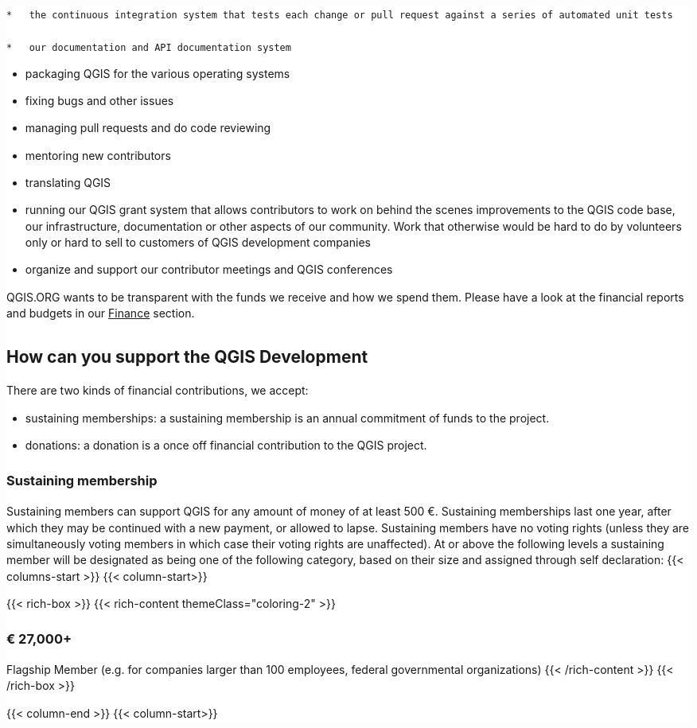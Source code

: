     *   the continuous integration system that tests each change or pull request against a series of automated unit tests
        
    *   our documentation and API documentation system
        
*   packaging QGIS for the various operating systems
    
*   fixing bugs and other issues
    
*   managing pull requests and do code reviewing
    
*   mentoring new contributors
    
*   translating QGIS
    
*   running our QGIS grant system that allows contributors to work on behind the scenes improvements to the QGIS code base, our infrastructure, documentation or other aspects of our community. Work that otherwise would be hard to do by volunteers only or hard to sell to customers of QGIS development companies
    
*   organize and support our contributor meetings and QGIS conferences
    

QGIS.ORG wants to be transparent with the funds we receive and how we spend them. Please have a look at the financial reports and budgets in our [Finance](../finance/index.html#qgis-finances) section.

How can you support the QGIS Development
-------------------------------------------------------------------------------------------------------------

There are two kinds of financial contributions, we accept:

*   sustaining memberships: a sustaining membership is an annual commitment of funds to the project.
    
*   donations: a donation is a once off financial contribution to the QGIS project.
    

### Sustaining membership

Sustaining members can support QGIS for any amount of money of at least 500 €. Sustaining memberships last one year, after which they may be continued with a new payment, or allowed to lapse. Sustaining members have no voting rights (unless they are simultaneously voting members in which case their voting rights are unaffected). At or above the following levels a sustaining member will be designated as being one of the following category, based on their size and assigned through self declaration:
{{< columns-start >}}
{{< column-start>}}

{{< rich-box >}}
{{< rich-content themeClass="coloring-2" >}}
### € 27,000+
Flagship Member (e.g. for companies larger than 100 employees, federal governmental organizations)
{{< /rich-content >}}
{{< /rich-box >}}

{{< column-end >}}
{{< column-start>}}
